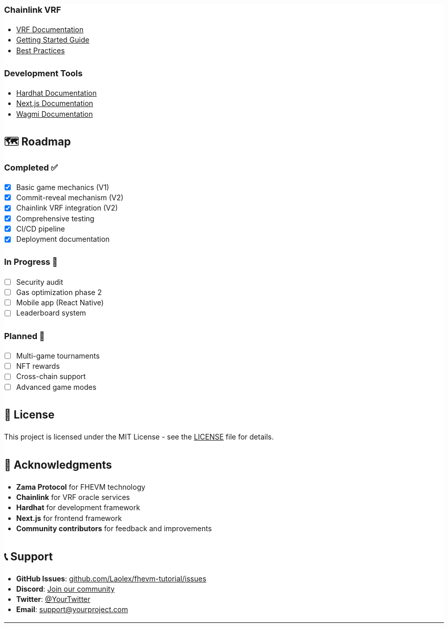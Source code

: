 ### Chainlink VRF

- [VRF Documentation](https://docs.chain.link/vrf/v2/introduction)
- [Getting Started Guide](https://docs.chain.link/vrf/v2/getting-started)
- [Best Practices](https://docs.chain.link/vrf/v2/best-practices)

### Development Tools

- [Hardhat Documentation](https://hardhat.org/docs)
- [Next.js Documentation](https://nextjs.org/docs)
- [Wagmi Documentation](https://wagmi.sh/)

## 🗺️ Roadmap

### Completed ✅
- [x] Basic game mechanics (V1)
- [x] Commit-reveal mechanism (V2)
- [x] Chainlink VRF integration (V2)
- [x] Comprehensive testing
- [x] CI/CD pipeline
- [x] Deployment documentation

### In Progress 🚧
- [ ] Security audit
- [ ] Gas optimization phase 2
- [ ] Mobile app (React Native)
- [ ] Leaderboard system

### Planned 📅
- [ ] Multi-game tournaments
- [ ] NFT rewards
- [ ] Cross-chain support
- [ ] Advanced game modes

## 📄 License

This project is licensed under the MIT License - see the [LICENSE](./LICENSE) file for details.

## 🙏 Acknowledgments

- **Zama Protocol** for FHEVM technology
- **Chainlink** for VRF oracle services
- **Hardhat** for development framework
- **Next.js** for frontend framework
- **Community contributors** for feedback and improvements

## 📞 Support

- **GitHub Issues**: [github.com/Laolex/fhevm-tutorial/issues](https://github.com/Laolex/fhevm-tutorial/issues)
- **Discord**: [Join our community](#)
- **Twitter**: [@YourTwitter](#)
- **Email**: support@yourproject.com

---